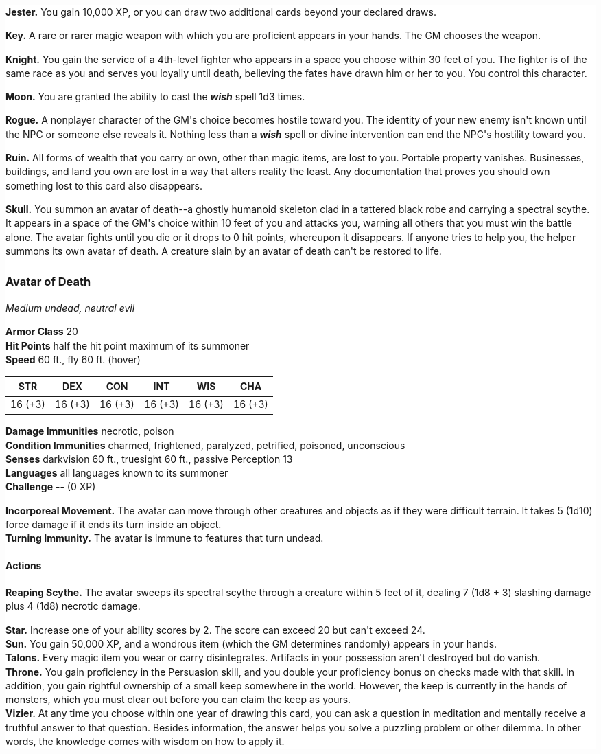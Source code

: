 **Jester.** You gain 10,000 XP, or you can draw two additional cards beyond your declared draws.

**Key.** A rare or rarer magic weapon with which you are proficient appears in your hands. The GM chooses the weapon.

**Knight.** You gain the service of a 4th-level fighter who appears in a space you choose within 30 feet of you. The fighter is of the same race as you and serves you loyally until death, believing the fates have drawn him or her to you. You control this character.

**Moon.** You are granted the ability to cast the **_wish_** spell 1d3 times.

**Rogue.** A nonplayer character of the GM's choice becomes hostile toward you. The identity of your new enemy isn't known until the NPC or someone else reveals it. Nothing less than a **_wish_** spell or divine intervention can end the NPC's hostility toward you.

**Ruin.** All forms of wealth that you carry or own, other than magic items, are lost to you. Portable property vanishes. Businesses, buildings, and land you own are lost in a way that alters reality the least. Any documentation that proves you should own something lost to this card also disappears.

**Skull.** You summon an avatar of death--a ghostly humanoid skeleton clad in a tattered black robe and carrying a spectral scythe. It appears in a space of the GM's choice within 10 feet of you and attacks you, warning all others that you must win the battle alone. The avatar fights until you die or it drops to 0 hit points, whereupon it disappears. If anyone tries to help you, the helper summons its own avatar of death. A creature slain by an avatar of death can't be restored to life. 

### Avatar of Death 
_Medium undead, neutral evil_ 

**Armor Class** 20    
**Hit Points** half the hit point maximum of its summoner    
**Speed** 60 ft., fly 60 ft. (hover) 

| STR     | DEX     | CON     | INT     | WIS     | CHA     |
|:-------:|:-------:|:-------:|:-------:|:-------:|:-------:|
| 16 (+3) | 16 (+3) | 16 (+3) | 16 (+3) | 16 (+3) | 16 (+3) |


**Damage Immunities** necrotic, poison    
**Condition Immunities** charmed, frightened, paralyzed, petrified, poisoned, unconscious    
**Senses** darkvision 60 ft., truesight 60 ft., passive Perception 13    
**Languages** all languages known to its summoner    
**Challenge** -- (0 XP) 

**Incorporeal Movement.** The avatar can move through other creatures and objects as if they were difficult terrain. It takes 5 (1d10) force damage if it ends its turn inside an object.    
**Turning Immunity.** The avatar is immune to features that turn undead. 

#### Actions 
**Reaping Scythe.** The avatar sweeps its spectral scythe through a creature within 5 feet of it, dealing 7 (1d8 + 3) slashing damage plus 4 (1d8) necrotic damage. 


**Star.** Increase one of your ability scores by 2. The score can exceed 20 but can't exceed 24.    
**Sun.** You gain 50,000 XP, and a wondrous item (which the GM determines randomly) appears in your hands.    
**Talons.** Every magic item you wear or carry disintegrates. Artifacts in your possession aren't destroyed but do vanish.    
**Throne.** You gain proficiency in the Persuasion skill, and you double your proficiency bonus on checks made with that skill. In addition, you gain rightful ownership of a small keep somewhere in the world. However, the keep is currently in the hands of monsters, which you must clear out before you can claim the keep as yours.    
**Vizier.** At any time you choose within one year of drawing this card, you can ask a question in meditation and mentally receive a truthful answer to that question. Besides information, the answer helps you solve a puzzling problem or other dilemma. In other words, the knowledge comes with wisdom on how to apply it.    